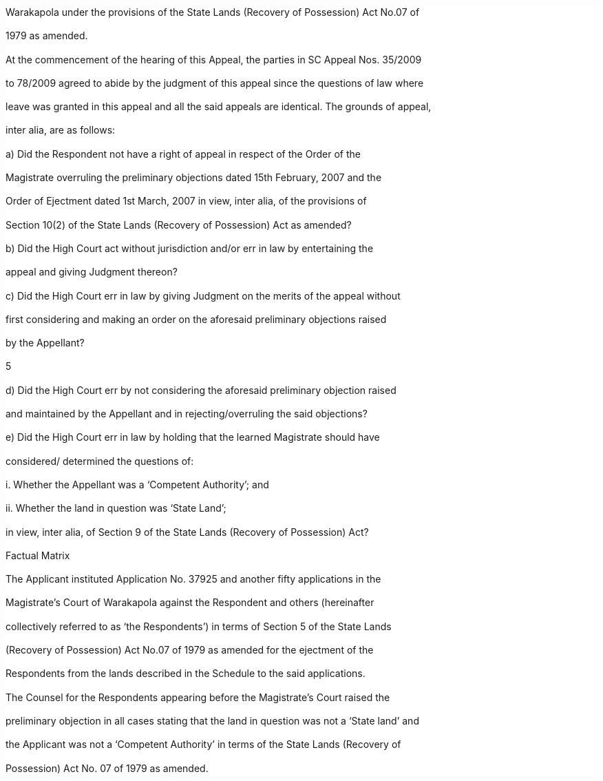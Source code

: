 Warakapola under the provisions of the State Lands (Recovery of Possession) Act No.07 of

1979 as amended.

At the commencement of the hearing of this Appeal, the parties in SC Appeal Nos. 35/2009

to 78/2009 agreed to abide by the judgment of this appeal since the questions of law where

leave was granted in this appeal and all the said appeals are identical. The grounds of appeal,

inter alia, are as follows:

a) Did the Respondent not have a right of appeal in respect of the Order of the

Magistrate overruling the preliminary objections dated 15th February, 2007 and the

Order of Ejectment dated 1st March, 2007 in view, inter alia, of the provisions of

Section 10(2) of the State Lands (Recovery of Possession) Act as amended?

b) Did the High Court act without jurisdiction and/or err in law by entertaining the

appeal and giving Judgment thereon?

c) Did the High Court err in law by giving Judgment on the merits of the appeal without

first considering and making an order on the aforesaid preliminary objections raised

by the Appellant?

5

d) Did the High Court err by not considering the aforesaid preliminary objection raised

and maintained by the Appellant and in rejecting/overruling the said objections?

e) Did the High Court err in law by holding that the learned Magistrate should have

considered/ determined the questions of:

i. Whether the Appellant was a ‘Competent Authority’; and

ii. Whether the land in question was ‘State Land’;

in view, inter alia, of Section 9 of the State Lands (Recovery of Possession) Act?

Factual Matrix

The Applicant instituted Application No. 37925 and another fifty applications in the

Magistrate’s Court of Warakapola against the Respondent and others (hereinafter

collectively referred to as ‘the Respondents’) in terms of Section 5 of the State Lands

(Recovery of Possession) Act No.07 of 1979 as amended for the ejectment of the

Respondents from the lands described in the Schedule to the said applications.

The Counsel for the Respondents appearing before the Magistrate’s Court raised the

preliminary objection in all cases stating that the land in question was not a ‘State land’ and

the Applicant was not a ‘Competent Authority’ in terms of the State Lands (Recovery of

Possession) Act No. 07 of 1979 as amended.
